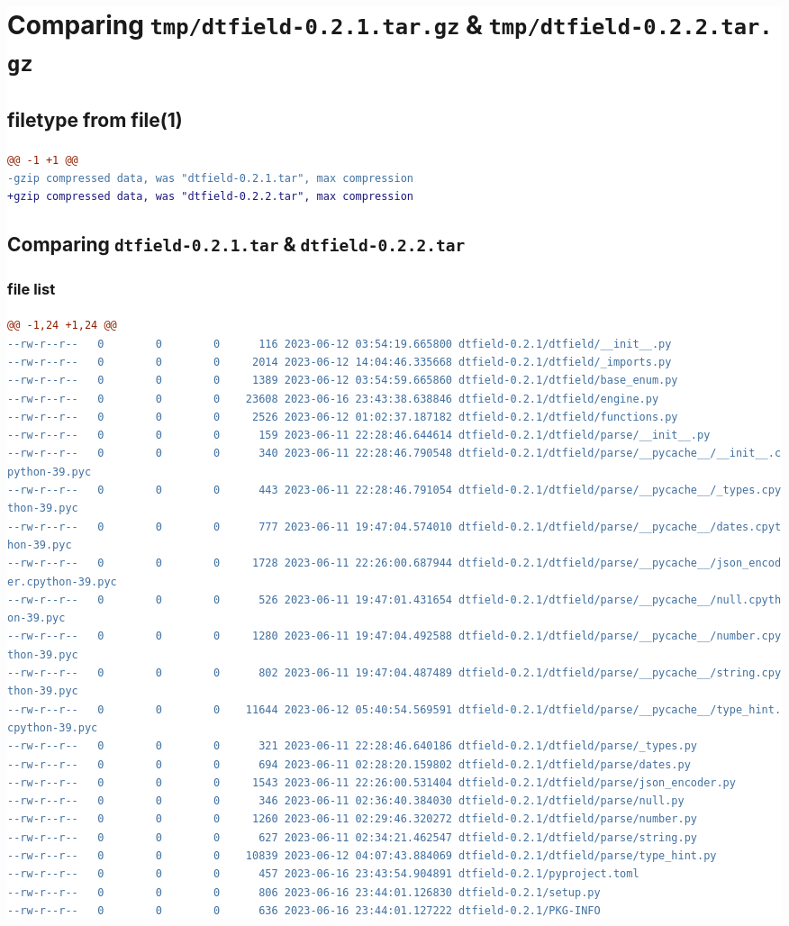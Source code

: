 # Comparing `tmp/dtfield-0.2.1.tar.gz` & `tmp/dtfield-0.2.2.tar.gz`

## filetype from file(1)

```diff
@@ -1 +1 @@
-gzip compressed data, was "dtfield-0.2.1.tar", max compression
+gzip compressed data, was "dtfield-0.2.2.tar", max compression
```

## Comparing `dtfield-0.2.1.tar` & `dtfield-0.2.2.tar`

### file list

```diff
@@ -1,24 +1,24 @@
--rw-r--r--   0        0        0      116 2023-06-12 03:54:19.665800 dtfield-0.2.1/dtfield/__init__.py
--rw-r--r--   0        0        0     2014 2023-06-12 14:04:46.335668 dtfield-0.2.1/dtfield/_imports.py
--rw-r--r--   0        0        0     1389 2023-06-12 03:54:59.665860 dtfield-0.2.1/dtfield/base_enum.py
--rw-r--r--   0        0        0    23608 2023-06-16 23:43:38.638846 dtfield-0.2.1/dtfield/engine.py
--rw-r--r--   0        0        0     2526 2023-06-12 01:02:37.187182 dtfield-0.2.1/dtfield/functions.py
--rw-r--r--   0        0        0      159 2023-06-11 22:28:46.644614 dtfield-0.2.1/dtfield/parse/__init__.py
--rw-r--r--   0        0        0      340 2023-06-11 22:28:46.790548 dtfield-0.2.1/dtfield/parse/__pycache__/__init__.cpython-39.pyc
--rw-r--r--   0        0        0      443 2023-06-11 22:28:46.791054 dtfield-0.2.1/dtfield/parse/__pycache__/_types.cpython-39.pyc
--rw-r--r--   0        0        0      777 2023-06-11 19:47:04.574010 dtfield-0.2.1/dtfield/parse/__pycache__/dates.cpython-39.pyc
--rw-r--r--   0        0        0     1728 2023-06-11 22:26:00.687944 dtfield-0.2.1/dtfield/parse/__pycache__/json_encoder.cpython-39.pyc
--rw-r--r--   0        0        0      526 2023-06-11 19:47:01.431654 dtfield-0.2.1/dtfield/parse/__pycache__/null.cpython-39.pyc
--rw-r--r--   0        0        0     1280 2023-06-11 19:47:04.492588 dtfield-0.2.1/dtfield/parse/__pycache__/number.cpython-39.pyc
--rw-r--r--   0        0        0      802 2023-06-11 19:47:04.487489 dtfield-0.2.1/dtfield/parse/__pycache__/string.cpython-39.pyc
--rw-r--r--   0        0        0    11644 2023-06-12 05:40:54.569591 dtfield-0.2.1/dtfield/parse/__pycache__/type_hint.cpython-39.pyc
--rw-r--r--   0        0        0      321 2023-06-11 22:28:46.640186 dtfield-0.2.1/dtfield/parse/_types.py
--rw-r--r--   0        0        0      694 2023-06-11 02:28:20.159802 dtfield-0.2.1/dtfield/parse/dates.py
--rw-r--r--   0        0        0     1543 2023-06-11 22:26:00.531404 dtfield-0.2.1/dtfield/parse/json_encoder.py
--rw-r--r--   0        0        0      346 2023-06-11 02:36:40.384030 dtfield-0.2.1/dtfield/parse/null.py
--rw-r--r--   0        0        0     1260 2023-06-11 02:29:46.320272 dtfield-0.2.1/dtfield/parse/number.py
--rw-r--r--   0        0        0      627 2023-06-11 02:34:21.462547 dtfield-0.2.1/dtfield/parse/string.py
--rw-r--r--   0        0        0    10839 2023-06-12 04:07:43.884069 dtfield-0.2.1/dtfield/parse/type_hint.py
--rw-r--r--   0        0        0      457 2023-06-16 23:43:54.904891 dtfield-0.2.1/pyproject.toml
--rw-r--r--   0        0        0      806 2023-06-16 23:44:01.126830 dtfield-0.2.1/setup.py
--rw-r--r--   0        0        0      636 2023-06-16 23:44:01.127222 dtfield-0.2.1/PKG-INFO
```